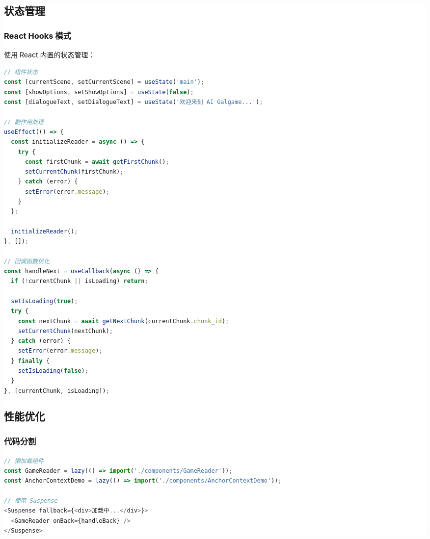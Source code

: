 ## 状态管理

### React Hooks 模式

使用 React 内置的状态管理：

```typescript
// 组件状态
const [currentScene, setCurrentScene] = useState('main');
const [showOptions, setShowOptions] = useState(false);
const [dialogueText, setDialogueText] = useState('欢迎来到 AI Galgame...');

// 副作用处理
useEffect(() => {
  const initializeReader = async () => {
    try {
      const firstChunk = await getFirstChunk();
      setCurrentChunk(firstChunk);
    } catch (error) {
      setError(error.message);
    }
  };
  
  initializeReader();
}, []);

// 回调函数优化
const handleNext = useCallback(async () => {
  if (!currentChunk || isLoading) return;
  
  setIsLoading(true);
  try {
    const nextChunk = await getNextChunk(currentChunk.chunk_id);
    setCurrentChunk(nextChunk);
  } catch (error) {
    setError(error.message);
  } finally {
    setIsLoading(false);
  }
}, [currentChunk, isLoading]);
```

## 性能优化

### 代码分割

```typescript
// 懒加载组件
const GameReader = lazy(() => import('./components/GameReader'));
const AnchorContextDemo = lazy(() => import('./components/AnchorContextDemo'));

// 使用 Suspense
<Suspense fallback={<div>加载中...</div>}>
  <GameReader onBack={handleBack} />
</Suspense>
```
